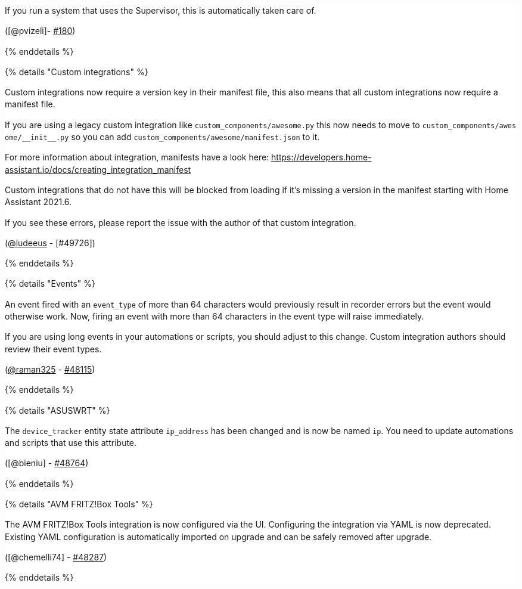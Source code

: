 If you run a system that uses the Supervisor, this is automatically taken
care of.

([@pvizeli]- [#180])

[#180]: https://github.com/home-assistant/docker/pull/180

{% enddetails %}

{% details "Custom integrations" %}

Custom integrations now require a version key in their manifest file, this also
means that all custom integrations now require a manifest file.

If you are using a legacy custom integration like `custom_components/awesome.py`
this now needs to move to `custom_components/awesome/__init__.py` so you can
add `custom_components/awesome/manifest.json` to it.

For more information about integration, manifests have a look here:
<https://developers.home-assistant.io/docs/creating_integration_manifest>

Custom integrations that do not have this will be blocked from loading if
it’s missing a version in the manifest starting with Home Assistant 2021.6.

If you see these errors, please report the issue with the author of that
custom integration.

([@ludeeus] - [#49726])

{% enddetails %}

{% details "Events" %}

An event fired with an `event_type` of more than 64 characters would previously
result in recorder errors but the event would otherwise work. Now, firing an
event with more than 64 characters in the event type will raise immediately.

If you are using long events in your automations or scripts, you should adjust
to this change. Custom integration authors should review their event types.

([@raman325] - [#48115])

{% enddetails %}

{% details "ASUSWRT" %}

The `device_tracker` entity state attribute `ip_address` has been changed and is
now be named `ip`. You need to update automations and scripts that use this
attribute.

([@bieniu] - [#48764])

{% enddetails %}

{% details "AVM FRITZ!Box Tools" %}

The AVM FRITZ!Box Tools integration is now configured via the UI. Configuring
the integration via YAML is now deprecated. Existing YAML configuration is
automatically imported on upgrade and can be safely removed after upgrade.

([@chemelli74] - [#48287])

{% enddetails %}


[wth]: https://community.home-assistant.io/t/wth-stopping-service-is-too-slow/220507
[previous]: /blog/2021/04/07/release-20214/#trigger-based-template-sensors
[@hufman]: https://github.com/hufman
[#48410]: https://github.com/home-assistant/core/pull/48410
[#49694]: https://github.com/home-assistant/core/pull/49694
[#49747]: https://github.com/home-assistant/core/pull/49747
[#49984]: https://github.com/home-assistant/core/pull/49984
[#50088]: https://github.com/home-assistant/core/pull/50088
[#50098]: https://github.com/home-assistant/core/pull/50098
[#50122]: https://github.com/home-assistant/core/pull/50122
[#50129]: https://github.com/home-assistant/core/pull/50129
[#50138]: https://github.com/home-assistant/core/pull/50138
[#50154]: https://github.com/home-assistant/core/pull/50154
[#50161]: https://github.com/home-assistant/core/pull/50161
[#50165]: https://github.com/home-assistant/core/pull/50165
[#50188]: https://github.com/home-assistant/core/pull/50188
[#50200]: https://github.com/home-assistant/core/pull/50200
[#50202]: https://github.com/home-assistant/core/pull/50202
[#50211]: https://github.com/home-assistant/core/pull/50211
[#50217]: https://github.com/home-assistant/core/pull/50217
[#50235]: https://github.com/home-assistant/core/pull/50235
[#50238]: https://github.com/home-assistant/core/pull/50238
[#50251]: https://github.com/home-assistant/core/pull/50251
[@MartinHjelmare]: https://github.com/MartinHjelmare
[@bachya]: https://github.com/bachya
[@balloob]: https://github.com/balloob
[@bdraco]: https://github.com/bdraco
[@cgtobi]: https://github.com/cgtobi
[@darkson95]: https://github.com/darkson95
[@dmulcahey]: https://github.com/dmulcahey
[@emontnemery]: https://github.com/emontnemery
[@epenet]: https://github.com/epenet
[@felipediel]: https://github.com/felipediel
[@jbouwh]: https://github.com/jbouwh
[@raman325]: https://github.com/raman325
[@rytilahti]: https://github.com/rytilahti
[@scarface-4711]: https://github.com/scarface-4711
[@tkdrob]: https://github.com/tkdrob
[broadlink docs]: /integrations/broadlink/
[climacell docs]: /integrations/climacell/
[demo docs]: /integrations/demo/
[denonavr docs]: /integrations/denonavr/
[group docs]: /integrations/group/
[hue docs]: /integrations/hue/
[light docs]: /integrations/light/
[mqtt docs]: /integrations/mqtt/
[mysensors docs]: /integrations/mysensors/
[netatmo docs]: /integrations/netatmo/
[nuki docs]: /integrations/nuki/
[onewire docs]: /integrations/onewire/
[recorder docs]: /integrations/recorder/
[simplisafe docs]: /integrations/simplisafe/
[tesla docs]: /integrations/tesla/
[xiaomi_miio docs]: /integrations/xiaomi_miio/
[zha docs]: /integrations/zha/
[zwave_js docs]: /integrations/zwave_js/
[#49910]: https://github.com/home-assistant/core/pull/49910
[#50241]: https://github.com/home-assistant/core/pull/50241
[#50249]: https://github.com/home-assistant/core/pull/50249
[#50261]: https://github.com/home-assistant/core/pull/50261
[#50265]: https://github.com/home-assistant/core/pull/50265
[#50268]: https://github.com/home-assistant/core/pull/50268
[#50288]: https://github.com/home-assistant/core/pull/50288
[#50293]: https://github.com/home-assistant/core/pull/50293
[#50301]: https://github.com/home-assistant/core/pull/50301
[#50305]: https://github.com/home-assistant/core/pull/50305
[#50307]: https://github.com/home-assistant/core/pull/50307
[#50362]: https://github.com/home-assistant/core/pull/50362
[#50367]: https://github.com/home-assistant/core/pull/50367
[#50372]: https://github.com/home-assistant/core/pull/50372
[#50376]: https://github.com/home-assistant/core/pull/50376
[#50386]: https://github.com/home-assistant/core/pull/50386
[#50407]: https://github.com/home-assistant/core/pull/50407
[@ColinRobbins]: https://github.com/ColinRobbins
[@FrnchFrgg]: https://github.com/FrnchFrgg
[@JeffLIrion]: https://github.com/JeffLIrion
[@alandtse]: https://github.com/alandtse
[@bdraco]: https://github.com/bdraco
[@brg468]: https://github.com/brg468
[@elupus]: https://github.com/elupus
[@emontnemery]: https://github.com/emontnemery
[@frenck]: https://github.com/frenck
[@janiversen]: https://github.com/janiversen
[@jjlawren]: https://github.com/jjlawren
[@scarface-4711]: https://github.com/scarface-4711
[@scop]: https://github.com/scop
[@timmo001]: https://github.com/timmo001
[@vzahradnik]: https://github.com/vzahradnik
[amcrest docs]: /integrations/amcrest/
[denonavr docs]: /integrations/denonavr/
[esphome docs]: /integrations/esphome/
[huawei_lte docs]: /integrations/huawei_lte/
[modbus docs]: /integrations/modbus/
[ovo_energy docs]: /integrations/ovo_energy/
[philips_js docs]: /integrations/philips_js/
[rachio docs]: /integrations/rachio/
[sonos docs]: /integrations/sonos/
[systemmonitor docs]: /integrations/systemmonitor/
[tasmota docs]: /integrations/tasmota/
[tesla docs]: /integrations/tesla/
[tplink docs]: /integrations/tplink/
[#50441]: https://github.com/home-assistant/core/pull/50441
[#50476]: https://github.com/home-assistant/core/pull/50476
[#50480]: https://github.com/home-assistant/core/pull/50480
[#50495]: https://github.com/home-assistant/core/pull/50495
[#50506]: https://github.com/home-assistant/core/pull/50506
[@balloob]: https://github.com/balloob
[@bdraco]: https://github.com/bdraco
[@emontnemery]: https://github.com/emontnemery
[@jjlawren]: https://github.com/jjlawren
[@scarface-4711]: https://github.com/scarface-4711
[denonavr docs]: /integrations/denonavr/
[hue docs]: /integrations/hue/
[sonos docs]: /integrations/sonos/
[#50405]: https://github.com/home-assistant/core/pull/50405
[#50414]: https://github.com/home-assistant/core/pull/50414
[#50536]: https://github.com/home-assistant/core/pull/50536
[#50540]: https://github.com/home-assistant/core/pull/50540
[#50575]: https://github.com/home-assistant/core/pull/50575
[#50611]: https://github.com/home-assistant/core/pull/50611
[#50615]: https://github.com/home-assistant/core/pull/50615
[#50625]: https://github.com/home-assistant/core/pull/50625
[@bachya]: https://github.com/bachya
[@cgtobi]: https://github.com/cgtobi
[@emontnemery]: https://github.com/emontnemery
[@jjlawren]: https://github.com/jjlawren
[@kennedyshead]: https://github.com/kennedyshead
[@ludeeus]: https://github.com/ludeeus
[asuswrt docs]: /integrations/asuswrt/
[iqvia docs]: /integrations/iqvia/
[light docs]: /integrations/light/
[netatmo docs]: /integrations/netatmo/
[sonos docs]: /integrations/sonos/
[version docs]: /integrations/version/
[#50662]: https://github.com/home-assistant/core/pull/50662
[#50792]: https://github.com/home-assistant/core/pull/50792
[#50796]: https://github.com/home-assistant/core/pull/50796
[#50801]: https://github.com/home-assistant/core/pull/50801
[#50853]: https://github.com/home-assistant/core/pull/50853
[@cgtobi]: https://github.com/cgtobi
[@emontnemery]: https://github.com/emontnemery
[@frenck]: https://github.com/frenck
[@jjlawren]: https://github.com/jjlawren
[free_mobile docs]: /integrations/free_mobile/
[netatmo docs]: /integrations/netatmo/
[sonos docs]: /integrations/sonos/
[tasmota docs]: /integrations/tasmota/
[#39429]: https://github.com/home-assistant/core/pull/39429
[#40933]: https://github.com/home-assistant/core/pull/40933
[#41525]: https://github.com/home-assistant/core/pull/41525
[#41675]: https://github.com/home-assistant/core/pull/41675
[#42485]: https://github.com/home-assistant/core/pull/42485
[#43404]: https://github.com/home-assistant/core/pull/43404
[#43419]: https://github.com/home-assistant/core/pull/43419
[#43509]: https://github.com/home-assistant/core/pull/43509
[#43525]: https://github.com/home-assistant/core/pull/43525
[#45003]: https://github.com/home-assistant/core/pull/45003
[#45027]: https://github.com/home-assistant/core/pull/45027
[#45171]: https://github.com/home-assistant/core/pull/45171
[#45449]: https://github.com/home-assistant/core/pull/45449
[#45722]: https://github.com/home-assistant/core/pull/45722
[#45763]: https://github.com/home-assistant/core/pull/45763
[#46491]: https://github.com/home-assistant/core/pull/46491
[#46934]: https://github.com/home-assistant/core/pull/46934
[#46935]: https://github.com/home-assistant/core/pull/46935
[#47505]: https://github.com/home-assistant/core/pull/47505
[#47507]: https://github.com/home-assistant/core/pull/47507
[#47575]: https://github.com/home-assistant/core/pull/47575
[#47628]: https://github.com/home-assistant/core/pull/47628
[#47748]: https://github.com/home-assistant/core/pull/47748
[#47772]: https://github.com/home-assistant/core/pull/47772
[#47863]: https://github.com/home-assistant/core/pull/47863
[#47875]: https://github.com/home-assistant/core/pull/47875
[#47881]: https://github.com/home-assistant/core/pull/47881
[#47901]: https://github.com/home-assistant/core/pull/47901
[#47912]: https://github.com/home-assistant/core/pull/47912
[#47920]: https://github.com/home-assistant/core/pull/47920
[#47925]: https://github.com/home-assistant/core/pull/47925
[#47934]: https://github.com/home-assistant/core/pull/47934
[#47974]: https://github.com/home-assistant/core/pull/47974
[#48003]: https://github.com/home-assistant/core/pull/48003
[#48086]: https://github.com/home-assistant/core/pull/48086
[#48115]: https://github.com/home-assistant/core/pull/48115
[#48226]: https://github.com/home-assistant/core/pull/48226
[#48239]: https://github.com/home-assistant/core/pull/48239
[#48241]: https://github.com/home-assistant/core/pull/48241
[#48270]: https://github.com/home-assistant/core/pull/48270
[#48274]: https://github.com/home-assistant/core/pull/48274
[#48287]: https://github.com/home-assistant/core/pull/48287
[#48300]: https://github.com/home-assistant/core/pull/48300
[#48310]: https://github.com/home-assistant/core/pull/48310
[#48318]: https://github.com/home-assistant/core/pull/48318
[#48337]: https://github.com/home-assistant/core/pull/48337
[#48342]: https://github.com/home-assistant/core/pull/48342
[#48352]: https://github.com/home-assistant/core/pull/48352
[#48423]: https://github.com/home-assistant/core/pull/48423
[#48431]: https://github.com/home-assistant/core/pull/48431
[#48517]: https://github.com/home-assistant/core/pull/48517
[#48559]: https://github.com/home-assistant/core/pull/48559
[#48564]: https://github.com/home-assistant/core/pull/48564
[#48573]: https://github.com/home-assistant/core/pull/48573
[#48583]: https://github.com/home-assistant/core/pull/48583
[#48591]: https://github.com/home-assistant/core/pull/48591
[#48594]: https://github.com/home-assistant/core/pull/48594
[#48596]: https://github.com/home-assistant/core/pull/48596
[#48613]: https://github.com/home-assistant/core/pull/48613
[#48614]: https://github.com/home-assistant/core/pull/48614
[#48618]: https://github.com/home-assistant/core/pull/48618
[#48621]: https://github.com/home-assistant/core/pull/48621
[#48627]: https://github.com/home-assistant/core/pull/48627
[#48632]: https://github.com/home-assistant/core/pull/48632
[#48633]: https://github.com/home-assistant/core/pull/48633
[#48636]: https://github.com/home-assistant/core/pull/48636
[#48654]: https://github.com/home-assistant/core/pull/48654
[#48659]: https://github.com/home-assistant/core/pull/48659
[#48663]: https://github.com/home-assistant/core/pull/48663
[#48664]: https://github.com/home-assistant/core/pull/48664
[#48665]: https://github.com/home-assistant/core/pull/48665
[#48666]: https://github.com/home-assistant/core/pull/48666
[#48669]: https://github.com/home-assistant/core/pull/48669
[#48672]: https://github.com/home-assistant/core/pull/48672
[#48673]: https://github.com/home-assistant/core/pull/48673
[#48676]: https://github.com/home-assistant/core/pull/48676
[#48677]: https://github.com/home-assistant/core/pull/48677
[#48680]: https://github.com/home-assistant/core/pull/48680
[#48683]: https://github.com/home-assistant/core/pull/48683
[#48684]: https://github.com/home-assistant/core/pull/48684
[#48685]: https://github.com/home-assistant/core/pull/48685
[#48689]: https://github.com/home-assistant/core/pull/48689
[#48690]: https://github.com/home-assistant/core/pull/48690
[#48694]: https://github.com/home-assistant/core/pull/48694
[#48695]: https://github.com/home-assistant/core/pull/48695
[#48697]: https://github.com/home-assistant/core/pull/48697
[#48699]: https://github.com/home-assistant/core/pull/48699
[#48700]: https://github.com/home-assistant/core/pull/48700
[#48701]: https://github.com/home-assistant/core/pull/48701
[#48705]: https://github.com/home-assistant/core/pull/48705
[#48707]: https://github.com/home-assistant/core/pull/48707
[#48708]: https://github.com/home-assistant/core/pull/48708
[#48709]: https://github.com/home-assistant/core/pull/48709
[#48716]: https://github.com/home-assistant/core/pull/48716
[#48725]: https://github.com/home-assistant/core/pull/48725
[#48731]: https://github.com/home-assistant/core/pull/48731
[#48736]: https://github.com/home-assistant/core/pull/48736
[#48740]: https://github.com/home-assistant/core/pull/48740
[#48743]: https://github.com/home-assistant/core/pull/48743
[#48754]: https://github.com/home-assistant/core/pull/48754
[#48761]: https://github.com/home-assistant/core/pull/48761
[#48764]: https://github.com/home-assistant/core/pull/48764
[#48781]: https://github.com/home-assistant/core/pull/48781
[#48784]: https://github.com/home-assistant/core/pull/48784
[#48799]: https://github.com/home-assistant/core/pull/48799
[#48810]: https://github.com/home-assistant/core/pull/48810
[#48822]: https://github.com/home-assistant/core/pull/48822
[#48825]: https://github.com/home-assistant/core/pull/48825
[#48828]: https://github.com/home-assistant/core/pull/48828
[#48829]: https://github.com/home-assistant/core/pull/48829